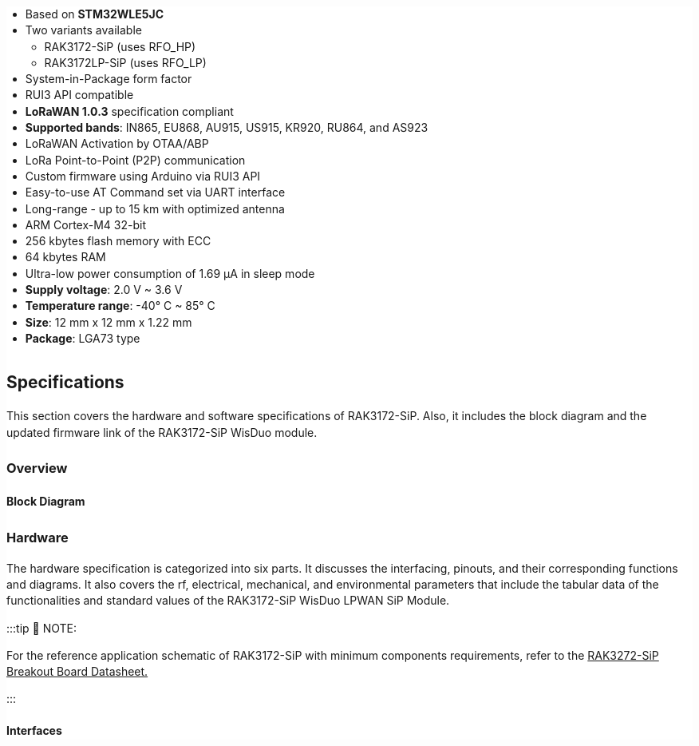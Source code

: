 - Based on **STM32WLE5JC**
- Two variants available
    - RAK3172-SiP (uses RFO_HP)
    - RAK3172LP-SiP (uses RFO_LP)
- System-in-Package form factor
- RUI3 API compatible
- **LoRaWAN 1.0.3** specification compliant
- **Supported bands**: IN865, EU868, AU915, US915, KR920, RU864, and AS923
- LoRaWAN Activation by OTAA/ABP
- LoRa Point-to-Point (P2P) communication
- Custom firmware using Arduino via RUI3 API
- Easy-to-use AT Command set via UART interface
- Long-range - up to 15&nbsp;km with optimized antenna
- ARM Cortex-M4 32-bit
- 256&nbsp;kbytes flash memory with ECC
- 64&nbsp;kbytes RAM
- Ultra-low power consumption of 1.69&nbsp;μA in sleep mode
- **Supply voltage**: 2.0&nbsp;V ~ 3.6&nbsp;V
- **Temperature range**: -40°&nbsp;C ~ 85°&nbsp;C
- **Size**: 12&nbsp;mm x 12&nbsp;mm x 1.22&nbsp;mm
- **Package**: LGA73 type

## Specifications

This section covers the hardware and software specifications of RAK3172-SiP. Also, it includes the block diagram and the updated firmware link of the RAK3172-SiP WisDuo module.

### Overview

#### Block Diagram

<rk-img
  src="/assets/images/wisduo/rak3172-sip/datasheet/rak3172-block-diagram.svg"
  width="70%"
  caption="RAK3172-SiP system block diagram"
/>

### Hardware

The hardware specification is categorized into six parts. It discusses the interfacing, pinouts, and their corresponding functions and diagrams. It also covers the rf, electrical, mechanical, and environmental parameters that include the tabular data of the functionalities and standard values of the RAK3172-SiP WisDuo LPWAN SiP Module.

:::tip 📝 NOTE:

For the reference application schematic of RAK3172-SiP with minimum components requirements, refer to the [RAK3272-SiP Breakout Board Datasheet.](https://docs.rakwireless.com/Product-Categories/WisDuo/RAK3272-SiP-Breakout-Board/Datasheet/#hardware)

:::

#### Interfaces
